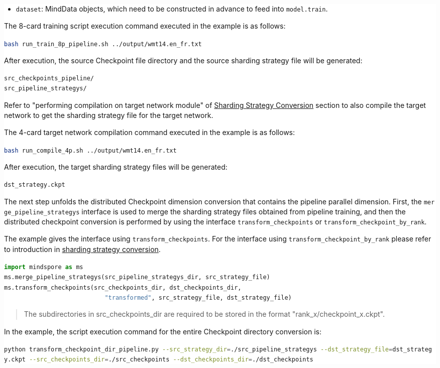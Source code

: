 - `dataset`: MindData objects, which need to be constructed in advance to feed into `model.train`.

The 8-card training script execution command executed in the example is as follows:

```bash
bash run_train_8p_pipeline.sh ../output/wmt14.en_fr.txt
```

After execution, the source Checkpoint file directory and the source sharding strategy file will be generated:

```text
src_checkpoints_pipeline/
src_pipeline_strategys/
```

Refer to "performing compilation on target network module" of [Sharding Strategy Conversion](https://www.mindspore.cn/tutorials/experts/en/r2.1/parallel/resilience_train_and_predict.html#converting-the-distributed-checkpoint) section to also compile the target network to get the sharding strategy file for the target network.

The 4-card target network compilation command executed in the example is as follows:

```bash
bash run_compile_4p.sh ../output/wmt14.en_fr.txt
```

After execution, the target sharding strategy files will be generated:

```text
dst_strategy.ckpt
```

The next step unfolds the distributed Checkpoint dimension conversion that contains the pipeline parallel dimension. First, the `merge_pipeline_strategys` interface is used to merge the sharding strategy files obtained from pipeline training, and then the distributed checkpoint conversion is performed by using the interface `transform_checkpoints` or `transform_checkpoint_by_rank`.

The example gives the interface using `transform_checkpoints`. For the interface using `transform_checkpoint_by_rank` please refer to introduction in [sharding strategy conversion](https://www.mindspore.cn/tutorials/experts/en/r2.1/parallel/resilience_train_and_predict.html#converting-the-distributed-checkpoint).

```python
import mindspore as ms
ms.merge_pipeline_strategys(src_pipeline_strategys_dir, src_strategy_file)
ms.transform_checkpoints(src_checkpoints_dir, dst_checkpoints_dir,
                            "transformed", src_strategy_file, dst_strategy_file)
```

> The subdirectories in src_checkpoints_dir are required to be stored in the format "rank_x/checkpoint_x.ckpt".

In the example, the script execution command for the entire Checkpoint directory conversion is:

```bash
python transform_checkpoint_dir_pipeline.py --src_strategy_dir=./src_pipeline_strategys --dst_strategy_file=dst_strategy.ckpt --src_checkpoints_dir=./src_checkpoints --dst_checkpoints_dir=./dst_checkpoints
```
